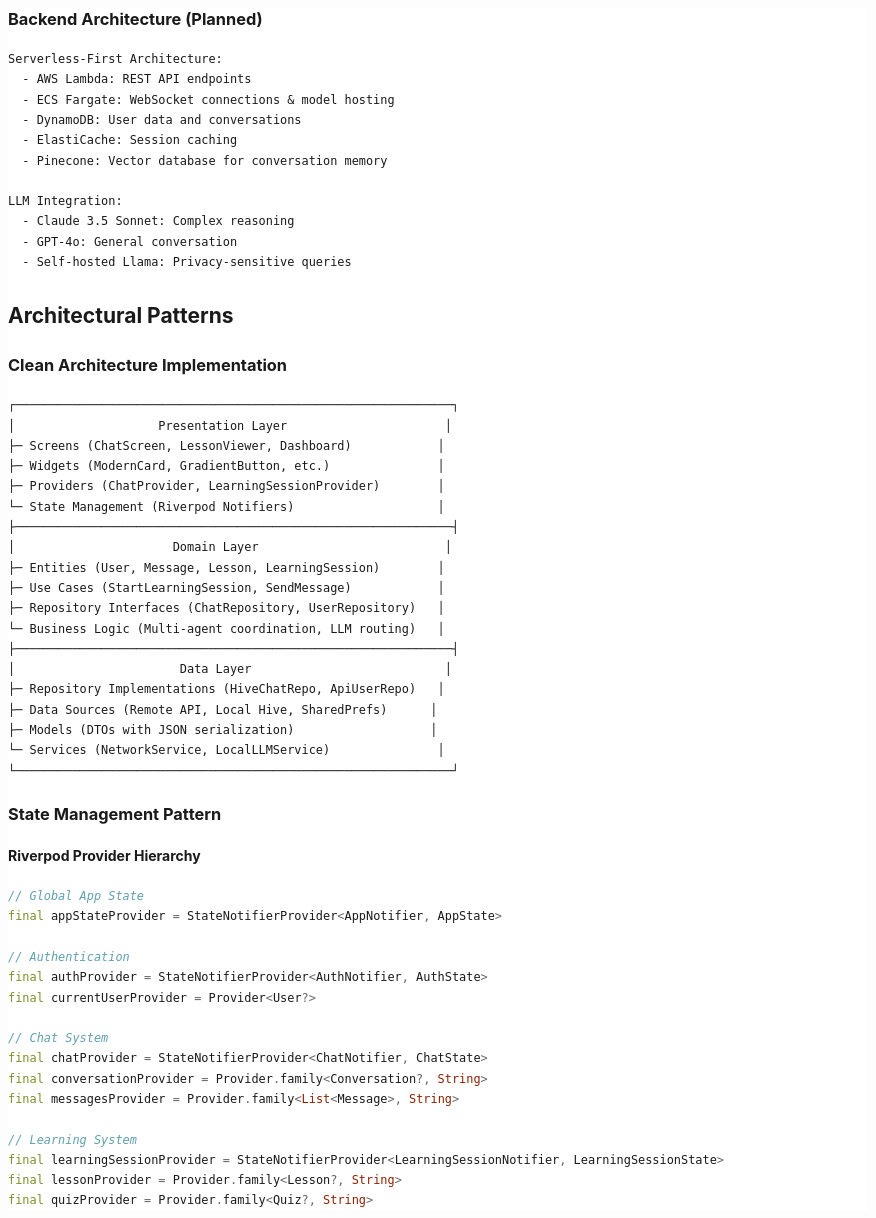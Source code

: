 ### Backend Architecture (Planned)
```
Serverless-First Architecture:
  - AWS Lambda: REST API endpoints
  - ECS Fargate: WebSocket connections & model hosting
  - DynamoDB: User data and conversations
  - ElastiCache: Session caching
  - Pinecone: Vector database for conversation memory

LLM Integration:
  - Claude 3.5 Sonnet: Complex reasoning
  - GPT-4o: General conversation
  - Self-hosted Llama: Privacy-sensitive queries
```

## Architectural Patterns

### Clean Architecture Implementation

```
┌─────────────────────────────────────────────────────────────┐
│                    Presentation Layer                      │
├─ Screens (ChatScreen, LessonViewer, Dashboard)            │
├─ Widgets (ModernCard, GradientButton, etc.)               │
├─ Providers (ChatProvider, LearningSessionProvider)        │
└─ State Management (Riverpod Notifiers)                    │
├─────────────────────────────────────────────────────────────┤
│                      Domain Layer                          │
├─ Entities (User, Message, Lesson, LearningSession)        │
├─ Use Cases (StartLearningSession, SendMessage)            │
├─ Repository Interfaces (ChatRepository, UserRepository)   │
└─ Business Logic (Multi-agent coordination, LLM routing)   │
├─────────────────────────────────────────────────────────────┤
│                       Data Layer                           │
├─ Repository Implementations (HiveChatRepo, ApiUserRepo)   │
├─ Data Sources (Remote API, Local Hive, SharedPrefs)      │
├─ Models (DTOs with JSON serialization)                   │
└─ Services (NetworkService, LocalLLMService)               │
└─────────────────────────────────────────────────────────────┘
```

### State Management Pattern

#### Riverpod Provider Hierarchy
```dart
// Global App State
final appStateProvider = StateNotifierProvider<AppNotifier, AppState>

// Authentication
final authProvider = StateNotifierProvider<AuthNotifier, AuthState>
final currentUserProvider = Provider<User?>

// Chat System
final chatProvider = StateNotifierProvider<ChatNotifier, ChatState>
final conversationProvider = Provider.family<Conversation?, String>
final messagesProvider = Provider.family<List<Message>, String>

// Learning System
final learningSessionProvider = StateNotifierProvider<LearningSessionNotifier, LearningSessionState>
final lessonProvider = Provider.family<Lesson?, String>
final quizProvider = Provider.family<Quiz?, String>

```